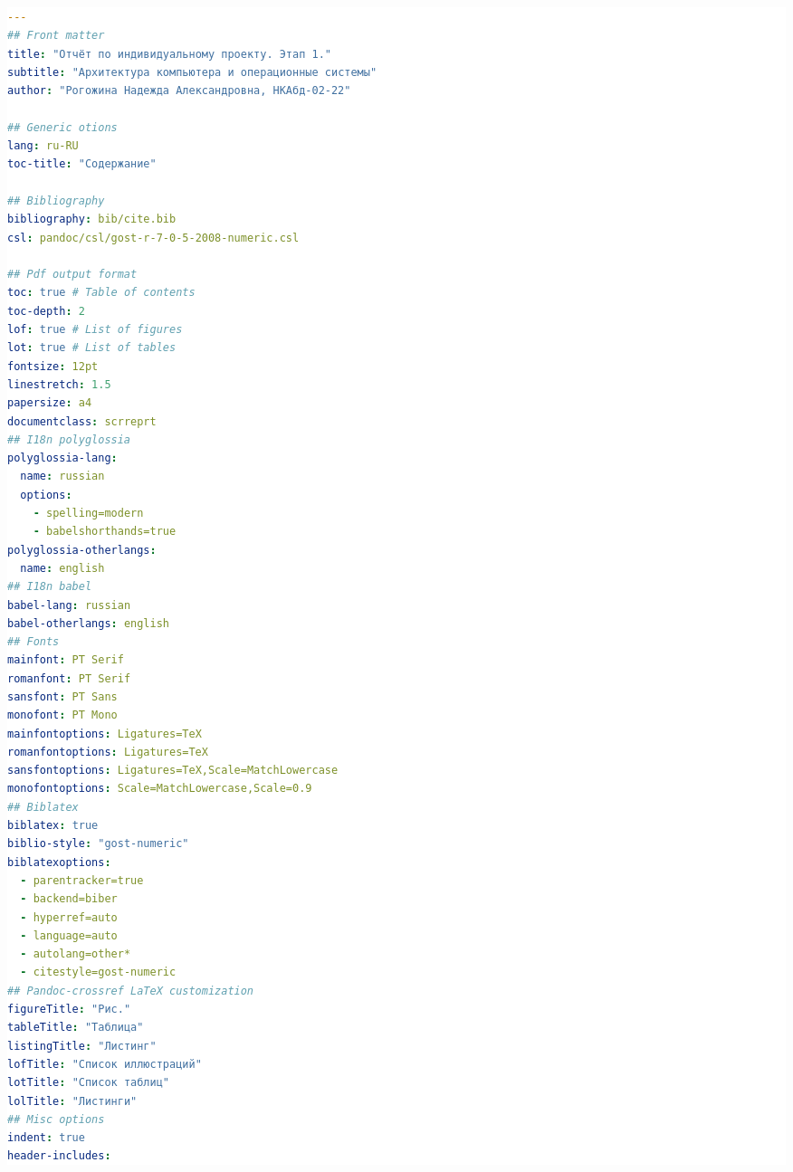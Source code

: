 ```yaml
---
## Front matter
title: "Отчёт по индивидуальному проекту. Этап 1."
subtitle: "Архитектура компьютера и операционные системы"
author: "Рогожина Надежда Александровна, НКАбд-02-22"

## Generic otions
lang: ru-RU
toc-title: "Содержание"

## Bibliography
bibliography: bib/cite.bib
csl: pandoc/csl/gost-r-7-0-5-2008-numeric.csl

## Pdf output format
toc: true # Table of contents
toc-depth: 2
lof: true # List of figures
lot: true # List of tables
fontsize: 12pt
linestretch: 1.5
papersize: a4
documentclass: scrreprt
## I18n polyglossia
polyglossia-lang:
  name: russian
  options:
	- spelling=modern
	- babelshorthands=true
polyglossia-otherlangs:
  name: english
## I18n babel
babel-lang: russian
babel-otherlangs: english
## Fonts
mainfont: PT Serif
romanfont: PT Serif
sansfont: PT Sans
monofont: PT Mono
mainfontoptions: Ligatures=TeX
romanfontoptions: Ligatures=TeX
sansfontoptions: Ligatures=TeX,Scale=MatchLowercase
monofontoptions: Scale=MatchLowercase,Scale=0.9
## Biblatex
biblatex: true
biblio-style: "gost-numeric"
biblatexoptions:
  - parentracker=true
  - backend=biber
  - hyperref=auto
  - language=auto
  - autolang=other*
  - citestyle=gost-numeric
## Pandoc-crossref LaTeX customization
figureTitle: "Рис."
tableTitle: "Таблица"
listingTitle: "Листинг"
lofTitle: "Список иллюстраций"
lotTitle: "Список таблиц"
lolTitle: "Листинги"
## Misc options
indent: true
header-includes:
```